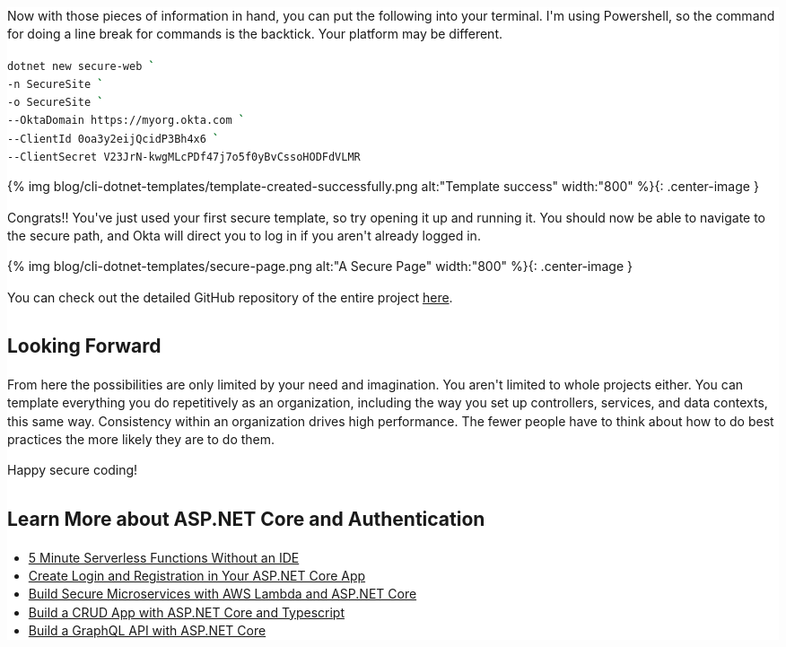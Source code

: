 Now with those pieces of information in hand, you can put the following into your terminal. I'm using Powershell, so the command for doing a line break for commands is the backtick. Your platform may be different.

```bash
dotnet new secure-web `
-n SecureSite `
-o SecureSite `
--OktaDomain https://myorg.okta.com `
--ClientId 0oa3y2eijQcidP3Bh4x6 `
--ClientSecret V23JrN-kwgMLcPDf47j7o5f0yBvCssoHODFdVLMR
```

{% img blog/cli-dotnet-templates/template-created-successfully.png alt:"Template success" width:"800" %}{: .center-image }

Congrats!! You've just used your first secure template, so try opening it up and running it. You should now be able to navigate to the secure path, and Okta will direct you to log in if you aren't already logged in.

{% img blog/cli-dotnet-templates/secure-page.png alt:"A Secure Page" width:"800" %}{: .center-image }

You can check out the detailed GitHub repository of the entire project [here](https://github.com/Okta-Bloggers/dotnet-cli-templates-sample).

## Looking Forward

From here the possibilities are only limited by your need and imagination. You aren't limited to whole projects either. You can template everything you do repetitively as an organization, including the way you set up controllers, services, and data contexts, this same way. Consistency within an organization drives high performance. The fewer people have to think about how to do best practices the more likely they are to do them.

Happy secure coding!

## Learn More about ASP.NET Core and Authentication

* [5 Minute Serverless Functions Without an IDE](/blog/2019/08/27/five-minutes-serverless-functions-azure)
* [Create Login and Registration in Your ASP.NET Core App](/blog/2019/02/05/login-registration-aspnet-core-mvc)
* [Build Secure Microservices with AWS Lambda and ASP.NET Core](/blog/2019/03/21/build-secure-microservices-with-aspnet-core)
* [Build a CRUD App with ASP.NET Core and Typescript](/blog/2019/03/26/build-a-crud-app-with-aspnetcore-and-typescript)
* [Build a GraphQL API with ASP.NET Core](/blog/2019/04/16/graphql-api-with-aspnetcore)

